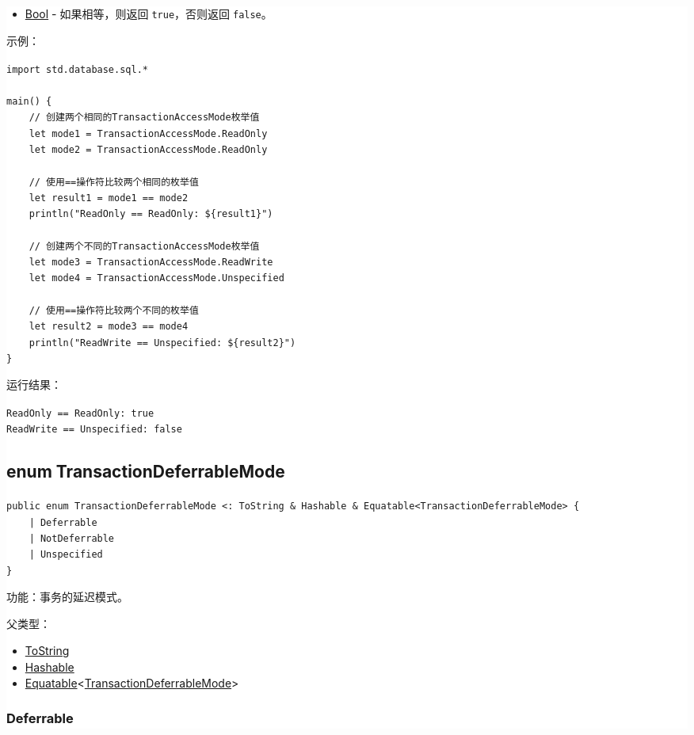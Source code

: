 - [Bool](../../core/core_package_api/core_package_intrinsics.md#bool) - 如果相等，则返回 `true`，否则返回 `false`。

示例：


```cangjie
import std.database.sql.*

main() {
    // 创建两个相同的TransactionAccessMode枚举值
    let mode1 = TransactionAccessMode.ReadOnly
    let mode2 = TransactionAccessMode.ReadOnly
    
    // 使用==操作符比较两个相同的枚举值
    let result1 = mode1 == mode2
    println("ReadOnly == ReadOnly: ${result1}")
    
    // 创建两个不同的TransactionAccessMode枚举值
    let mode3 = TransactionAccessMode.ReadWrite
    let mode4 = TransactionAccessMode.Unspecified
    
    // 使用==操作符比较两个不同的枚举值
    let result2 = mode3 == mode4
    println("ReadWrite == Unspecified: ${result2}")
}
```

运行结果：

```text
ReadOnly == ReadOnly: true
ReadWrite == Unspecified: false
```

## enum TransactionDeferrableMode

```cangjie
public enum TransactionDeferrableMode <: ToString & Hashable & Equatable<TransactionDeferrableMode> {
    | Deferrable
    | NotDeferrable
    | Unspecified
}
```

功能：事务的延迟模式。

父类型：

- [ToString](../../core/core_package_api/core_package_interfaces.md#interface-tostring)
- [Hashable](../../core/core_package_api/core_package_interfaces.md#interface-hashable)
- [Equatable](../../core/core_package_api/core_package_interfaces.md#interface-equatablet)\<[TransactionDeferrableMode](#enum-transactiondeferrablemode)>

### Deferrable

